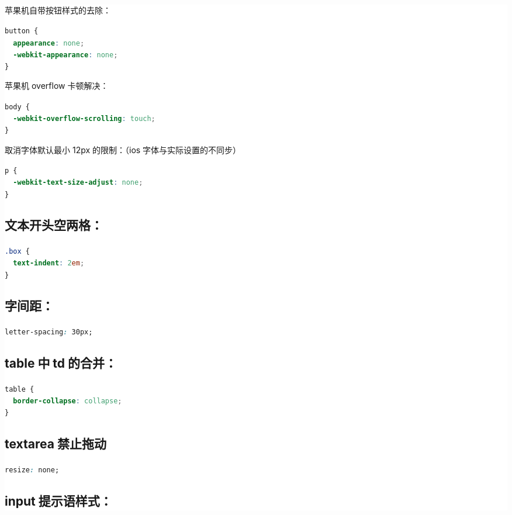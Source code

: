 苹果机自带按钮样式的去除：

```css
button {
  appearance: none;
  -webkit-appearance: none;
}
```

苹果机 overflow 卡顿解决：

```css
body {
  -webkit-overflow-scrolling: touch;
}
```

取消字体默认最小 12px 的限制：（ios 字体与实际设置的不同步）

```css
p {
  -webkit-text-size-adjust: none;
}
```

## 文本开头空两格：

```css
.box {
  text-indent: 2em;
}
```

## 字间距：

```css
letter-spacing: 30px;
```

## table 中 td 的合并：

```css
table {
  border-collapse: collapse;
}
```

## textarea 禁止拖动

```css
resize: none;
```

## input 提示语样式：
